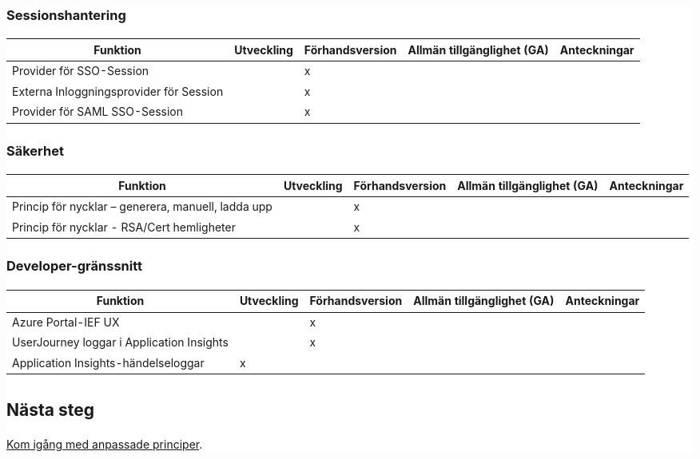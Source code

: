 ### <a name="session-management"></a>Sessionshantering

| Funktion | Utveckling | Förhandsversion | Allmän tillgänglighet (GA) | Anteckningar |
|---------------------------------|-------------|---------|----|-------|
| Provider för SSO-Session |  | x |  |  |
| Externa Inloggningsprovider för Session |  | x |  |  |
| Provider för SAML SSO-Session |  | x |  |  |


### <a name="security"></a>Säkerhet
| Funktion | Utveckling | Förhandsversion | Allmän tillgänglighet (GA) | Anteckningar |
|---------------------------------------------|-------------|---------|----|-------|
| Princip för nycklar – generera, manuell, ladda upp |  | x |  |  |
| Princip för nycklar - RSA/Cert hemligheter |  | x |  |  |


### <a name="developer-interface"></a>Developer-gränssnitt
| Funktion | Utveckling | Förhandsversion | Allmän tillgänglighet (GA) | Anteckningar |
|---------------------------------------------|-------------|---------|----|-------|
| Azure Portal-IEF UX |  | x |  |  |
| UserJourney loggar i Application Insights  |  | x |  |  |
| Application Insights-händelseloggar |x|  |  |  |



## <a name="next-steps"></a>Nästa steg
[Kom igång med anpassade principer](active-directory-b2c-get-started-custom.md).

